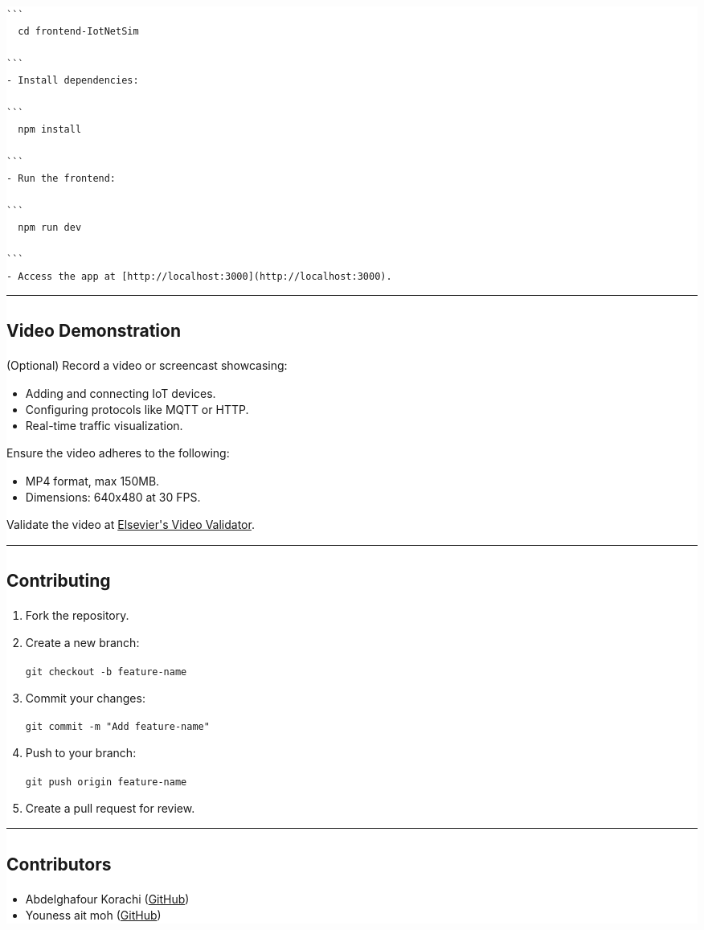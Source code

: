     ```
      cd frontend-IotNetSim
      
    ```
    - Install dependencies:
      
    ```
      npm install
      
    ```
    - Run the frontend:
      
    ```
      npm run dev
      
    ```
    - Access the app at [http://localhost:3000](http://localhost:3000).

---

## Video Demonstration
(Optional) Record a video or screencast showcasing:
- Adding and connecting IoT devices.
- Configuring protocols like MQTT or HTTP.
- Real-time traffic visualization.

Ensure the video adheres to the following:
- MP4 format, max 150MB.
- Dimensions: 640x480 at 30 FPS.

Validate the video at [Elsevier's Video Validator](http://elsevier-apps.sciverse.com/GadgetVideoPodcastPlayerWeb/verification).

---

## Contributing
1. Fork the repository.
2. Create a new branch:
    
    ```
    git checkout -b feature-name
    
    ```
3. Commit your changes:
    
    ```
    git commit -m "Add feature-name"
    
    ```
4. Push to your branch:
    
    ```
    git push origin feature-name
    ```
5. Create a pull request for review.

---
## Contributors
- Abdelghafour Korachi ([GitHub](https://github.com/korachia1KA/))
- Youness ait moh  ([GitHub](https://github.com/AIT-MOH-Youness/))
